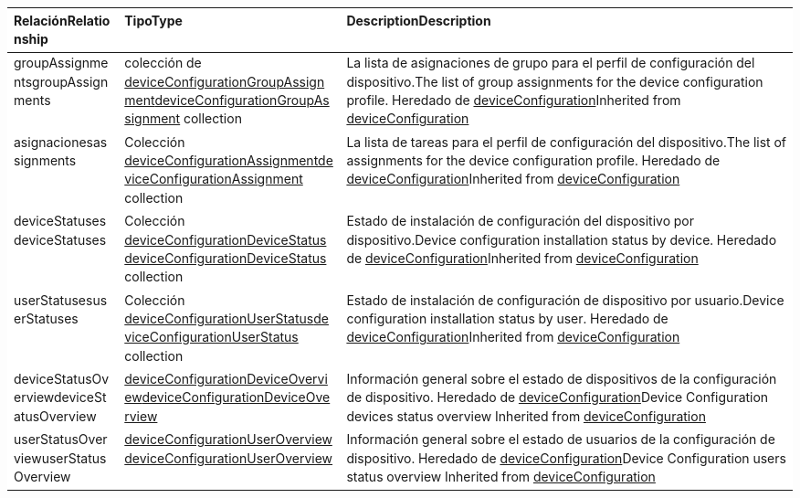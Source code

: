 |<span data-ttu-id="0c3a4-172">Relación</span><span class="sxs-lookup"><span data-stu-id="0c3a4-172">Relationship</span></span>|<span data-ttu-id="0c3a4-173">Tipo</span><span class="sxs-lookup"><span data-stu-id="0c3a4-173">Type</span></span>|<span data-ttu-id="0c3a4-174">Description</span><span class="sxs-lookup"><span data-stu-id="0c3a4-174">Description</span></span>|
|:---|:---|:---|
|<span data-ttu-id="0c3a4-175">groupAssignments</span><span class="sxs-lookup"><span data-stu-id="0c3a4-175">groupAssignments</span></span>|<span data-ttu-id="0c3a4-176">colección de [deviceConfigurationGroupAssignment](../resources/intune-deviceconfig-deviceconfigurationgroupassignment.md)</span><span class="sxs-lookup"><span data-stu-id="0c3a4-176">[deviceConfigurationGroupAssignment](../resources/intune-deviceconfig-deviceconfigurationgroupassignment.md) collection</span></span>|<span data-ttu-id="0c3a4-177">La lista de asignaciones de grupo para el perfil de configuración del dispositivo.</span><span class="sxs-lookup"><span data-stu-id="0c3a4-177">The list of group assignments for the device configuration profile.</span></span> <span data-ttu-id="0c3a4-178">Heredado de [deviceConfiguration](../resources/intune-deviceconfig-deviceconfiguration.md)</span><span class="sxs-lookup"><span data-stu-id="0c3a4-178">Inherited from [deviceConfiguration](../resources/intune-deviceconfig-deviceconfiguration.md)</span></span>|
|<span data-ttu-id="0c3a4-179">asignaciones</span><span class="sxs-lookup"><span data-stu-id="0c3a4-179">assignments</span></span>|<span data-ttu-id="0c3a4-180">Colección [deviceConfigurationAssignment](../resources/intune-deviceconfig-deviceconfigurationassignment.md)</span><span class="sxs-lookup"><span data-stu-id="0c3a4-180">[deviceConfigurationAssignment](../resources/intune-deviceconfig-deviceconfigurationassignment.md) collection</span></span>|<span data-ttu-id="0c3a4-181">La lista de tareas para el perfil de configuración del dispositivo.</span><span class="sxs-lookup"><span data-stu-id="0c3a4-181">The list of assignments for the device configuration profile.</span></span> <span data-ttu-id="0c3a4-182">Heredado de [deviceConfiguration](../resources/intune-deviceconfig-deviceconfiguration.md)</span><span class="sxs-lookup"><span data-stu-id="0c3a4-182">Inherited from [deviceConfiguration](../resources/intune-deviceconfig-deviceconfiguration.md)</span></span>|
|<span data-ttu-id="0c3a4-183">deviceStatuses</span><span class="sxs-lookup"><span data-stu-id="0c3a4-183">deviceStatuses</span></span>|<span data-ttu-id="0c3a4-184">Colección [deviceConfigurationDeviceStatus](../resources/intune-deviceconfig-deviceconfigurationdevicestatus.md)</span><span class="sxs-lookup"><span data-stu-id="0c3a4-184">[deviceConfigurationDeviceStatus](../resources/intune-deviceconfig-deviceconfigurationdevicestatus.md) collection</span></span>|<span data-ttu-id="0c3a4-185">Estado de instalación de configuración del dispositivo por dispositivo.</span><span class="sxs-lookup"><span data-stu-id="0c3a4-185">Device configuration installation status by device.</span></span> <span data-ttu-id="0c3a4-186">Heredado de [deviceConfiguration](../resources/intune-deviceconfig-deviceconfiguration.md)</span><span class="sxs-lookup"><span data-stu-id="0c3a4-186">Inherited from [deviceConfiguration](../resources/intune-deviceconfig-deviceconfiguration.md)</span></span>|
|<span data-ttu-id="0c3a4-187">userStatuses</span><span class="sxs-lookup"><span data-stu-id="0c3a4-187">userStatuses</span></span>|<span data-ttu-id="0c3a4-188">Colección [deviceConfigurationUserStatus](../resources/intune-deviceconfig-deviceconfigurationuserstatus.md)</span><span class="sxs-lookup"><span data-stu-id="0c3a4-188">[deviceConfigurationUserStatus](../resources/intune-deviceconfig-deviceconfigurationuserstatus.md) collection</span></span>|<span data-ttu-id="0c3a4-189">Estado de instalación de configuración de dispositivo por usuario.</span><span class="sxs-lookup"><span data-stu-id="0c3a4-189">Device configuration installation status by user.</span></span> <span data-ttu-id="0c3a4-190">Heredado de [deviceConfiguration](../resources/intune-deviceconfig-deviceconfiguration.md)</span><span class="sxs-lookup"><span data-stu-id="0c3a4-190">Inherited from [deviceConfiguration](../resources/intune-deviceconfig-deviceconfiguration.md)</span></span>|
|<span data-ttu-id="0c3a4-191">deviceStatusOverview</span><span class="sxs-lookup"><span data-stu-id="0c3a4-191">deviceStatusOverview</span></span>|[<span data-ttu-id="0c3a4-192">deviceConfigurationDeviceOverview</span><span class="sxs-lookup"><span data-stu-id="0c3a4-192">deviceConfigurationDeviceOverview</span></span>](../resources/intune-deviceconfig-deviceconfigurationdeviceoverview.md)|<span data-ttu-id="0c3a4-193">Información general sobre el estado de dispositivos de la configuración de dispositivo. Heredado de [deviceConfiguration](../resources/intune-deviceconfig-deviceconfiguration.md)</span><span class="sxs-lookup"><span data-stu-id="0c3a4-193">Device Configuration devices status overview Inherited from [deviceConfiguration](../resources/intune-deviceconfig-deviceconfiguration.md)</span></span>|
|<span data-ttu-id="0c3a4-194">userStatusOverview</span><span class="sxs-lookup"><span data-stu-id="0c3a4-194">userStatusOverview</span></span>|[<span data-ttu-id="0c3a4-195">deviceConfigurationUserOverview</span><span class="sxs-lookup"><span data-stu-id="0c3a4-195">deviceConfigurationUserOverview</span></span>](../resources/intune-deviceconfig-deviceconfigurationuseroverview.md)|<span data-ttu-id="0c3a4-196">Información general sobre el estado de usuarios de la configuración de dispositivo. Heredado de [deviceConfiguration](../resources/intune-deviceconfig-deviceconfiguration.md)</span><span class="sxs-lookup"><span data-stu-id="0c3a4-196">Device Configuration users status overview Inherited from [deviceConfiguration](../resources/intune-deviceconfig-deviceconfiguration.md)</span></span>|
